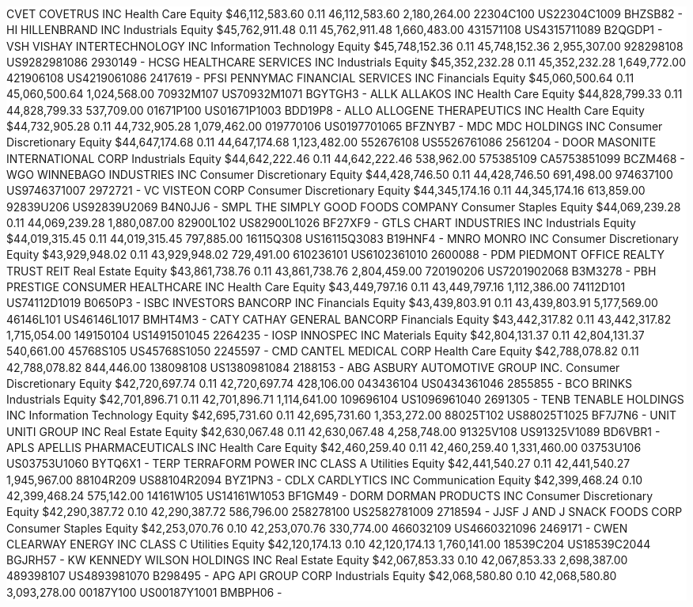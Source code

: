 CVET	COVETRUS INC	Health Care	Equity	$46,112,583.60	0.11	46,112,583.60	2,180,264.00	22304C100	US22304C1009	BHZSB82	-
HI	HILLENBRAND INC	Industrials	Equity	$45,762,911.48	0.11	45,762,911.48	1,660,483.00	431571108	US4315711089	B2QGDP1	-
VSH	VISHAY INTERTECHNOLOGY INC	Information Technology	Equity	$45,748,152.36	0.11	45,748,152.36	2,955,307.00	928298108	US9282981086	2930149	-
HCSG	HEALTHCARE SERVICES INC	Industrials	Equity	$45,352,232.28	0.11	45,352,232.28	1,649,772.00	421906108	US4219061086	2417619	-
PFSI	PENNYMAC FINANCIAL SERVICES INC	Financials	Equity	$45,060,500.64	0.11	45,060,500.64	1,024,568.00	70932M107	US70932M1071	BGYTGH3	-
ALLK	ALLAKOS INC	Health Care	Equity	$44,828,799.33	0.11	44,828,799.33	537,709.00	01671P100	US01671P1003	BDD19P8	-
ALLO	ALLOGENE THERAPEUTICS INC	Health Care	Equity	$44,732,905.28	0.11	44,732,905.28	1,079,462.00	019770106	US0197701065	BFZNYB7	-
MDC	MDC HOLDINGS INC	Consumer Discretionary	Equity	$44,647,174.68	0.11	44,647,174.68	1,123,482.00	552676108	US5526761086	2561204	-
DOOR	MASONITE INTERNATIONAL CORP	Industrials	Equity	$44,642,222.46	0.11	44,642,222.46	538,962.00	575385109	CA5753851099	BCZM468	-
WGO	WINNEBAGO INDUSTRIES INC	Consumer Discretionary	Equity	$44,428,746.50	0.11	44,428,746.50	691,498.00	974637100	US9746371007	2972721	-
VC	VISTEON CORP	Consumer Discretionary	Equity	$44,345,174.16	0.11	44,345,174.16	613,859.00	92839U206	US92839U2069	B4N0JJ6	-
SMPL	THE SIMPLY GOOD FOODS COMPANY	Consumer Staples	Equity	$44,069,239.28	0.11	44,069,239.28	1,880,087.00	82900L102	US82900L1026	BF27XF9	-
GTLS	CHART INDUSTRIES INC	Industrials	Equity	$44,019,315.45	0.11	44,019,315.45	797,885.00	16115Q308	US16115Q3083	B19HNF4	-
MNRO	MONRO INC	Consumer Discretionary	Equity	$43,929,948.02	0.11	43,929,948.02	729,491.00	610236101	US6102361010	2600088	-
PDM	PIEDMONT OFFICE REALTY TRUST REIT	Real Estate	Equity	$43,861,738.76	0.11	43,861,738.76	2,804,459.00	720190206	US7201902068	B3M3278	-
PBH	PRESTIGE CONSUMER HEALTHCARE INC	Health Care	Equity	$43,449,797.16	0.11	43,449,797.16	1,112,386.00	74112D101	US74112D1019	B0650P3	-
ISBC	INVESTORS BANCORP INC	Financials	Equity	$43,439,803.91	0.11	43,439,803.91	5,177,569.00	46146L101	US46146L1017	BMHT4M3	-
CATY	CATHAY GENERAL BANCORP	Financials	Equity	$43,442,317.82	0.11	43,442,317.82	1,715,054.00	149150104	US1491501045	2264235	-
IOSP	INNOSPEC INC	Materials	Equity	$42,804,131.37	0.11	42,804,131.37	540,661.00	45768S105	US45768S1050	2245597	-
CMD	CANTEL MEDICAL CORP	Health Care	Equity	$42,788,078.82	0.11	42,788,078.82	844,446.00	138098108	US1380981084	2188153	-
ABG	ASBURY AUTOMOTIVE GROUP INC.	Consumer Discretionary	Equity	$42,720,697.74	0.11	42,720,697.74	428,106.00	043436104	US0434361046	2855855	-
BCO	BRINKS	Industrials	Equity	$42,701,896.71	0.11	42,701,896.71	1,114,641.00	109696104	US1096961040	2691305	-
TENB	TENABLE HOLDINGS INC	Information Technology	Equity	$42,695,731.60	0.11	42,695,731.60	1,353,272.00	88025T102	US88025T1025	BF7J7N6	-
UNIT	UNITI GROUP INC	Real Estate	Equity	$42,630,067.48	0.11	42,630,067.48	4,258,748.00	91325V108	US91325V1089	BD6VBR1	-
APLS	APELLIS PHARMACEUTICALS INC	Health Care	Equity	$42,460,259.40	0.11	42,460,259.40	1,331,460.00	03753U106	US03753U1060	BYTQ6X1	-
TERP	TERRAFORM POWER INC CLASS A	Utilities	Equity	$42,441,540.27	0.11	42,441,540.27	1,945,967.00	88104R209	US88104R2094	BYZ1PN3	-
CDLX	CARDLYTICS INC	Communication	Equity	$42,399,468.24	0.10	42,399,468.24	575,142.00	14161W105	US14161W1053	BF1GM49	-
DORM	DORMAN PRODUCTS INC	Consumer Discretionary	Equity	$42,290,387.72	0.10	42,290,387.72	586,796.00	258278100	US2582781009	2718594	-
JJSF	J AND J SNACK FOODS CORP	Consumer Staples	Equity	$42,253,070.76	0.10	42,253,070.76	330,774.00	466032109	US4660321096	2469171	-
CWEN	CLEARWAY ENERGY INC CLASS C	Utilities	Equity	$42,120,174.13	0.10	42,120,174.13	1,760,141.00	18539C204	US18539C2044	BGJRH57	-
KW	KENNEDY WILSON HOLDINGS INC	Real Estate	Equity	$42,067,853.33	0.10	42,067,853.33	2,698,387.00	489398107	US4893981070	B298495	-
APG	API GROUP CORP	Industrials	Equity	$42,068,580.80	0.10	42,068,580.80	3,093,278.00	00187Y100	US00187Y1001	BMBPH06	-